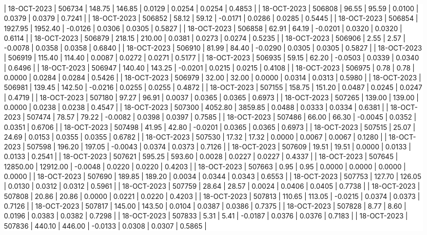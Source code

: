 | 18-OCT-2023 | 506734 | 148.75 | 146.85 | 0.0129 | 0.0254 | 0.0254 | 0.4853 |
| 18-OCT-2023 | 506808 | 96.55 | 95.59 | 0.0100 | 0.0379 | 0.0379 | 0.7241 |
| 18-OCT-2023 | 506852 | 58.12 | 59.12 | -0.0171 | 0.0286 | 0.0285 | 0.5445 |
| 18-OCT-2023 | 506854 | 1927.95 | 1952.40 | -0.0126 | 0.0306 | 0.0305 | 0.5827 |
| 18-OCT-2023 | 506858 | 62.91 | 64.19 | -0.0201 | 0.0320 | 0.0320 | 0.6114 |
| 18-OCT-2023 | 506879 | 218.15 | 210.00 | 0.0381 | 0.0273 | 0.0274 | 0.5235 |
| 18-OCT-2023 | 506906 | 2.55 | 2.57 | -0.0078 | 0.0358 | 0.0358 | 0.6840 |
| 18-OCT-2023 | 506910 | 81.99 | 84.40 | -0.0290 | 0.0305 | 0.0305 | 0.5827 |
| 18-OCT-2023 | 506919 | 115.40 | 114.40 | 0.0087 | 0.0272 | 0.0271 | 0.5177 |
| 18-OCT-2023 | 506935 | 59.15 | 62.20 | -0.0503 | 0.0339 | 0.0340 | 0.6496 |
| 18-OCT-2023 | 506947 | 140.40 | 143.25 | -0.0201 | 0.0215 | 0.0215 | 0.4108 |
| 18-OCT-2023 | 506975 | 0.78 | 0.78 | 0.0000 | 0.0284 | 0.0284 | 0.5426 |
| 18-OCT-2023 | 506979 | 32.00 | 32.00 | 0.0000 | 0.0314 | 0.0313 | 0.5980 |
| 18-OCT-2023 | 506981 | 139.45 | 142.50 | -0.0216 | 0.0255 | 0.0255 | 0.4872 |
| 18-OCT-2023 | 507155 | 158.75 | 151.20 | 0.0487 | 0.0245 | 0.0247 | 0.4719 |
| 18-OCT-2023 | 507180 | 97.27 | 96.91 | 0.0037 | 0.0365 | 0.0365 | 0.6973 |
| 18-OCT-2023 | 507265 | 139.00 | 139.00 | 0.0000 | 0.0238 | 0.0238 | 0.4547 |
| 18-OCT-2023 | 507300 | 4052.80 | 3859.85 | 0.0488 | 0.0333 | 0.0334 | 0.6381 |
| 18-OCT-2023 | 507474 | 78.57 | 79.22 | -0.0082 | 0.0398 | 0.0397 | 0.7585 |
| 18-OCT-2023 | 507486 | 66.00 | 66.30 | -0.0045 | 0.0352 | 0.0351 | 0.6706 |
| 18-OCT-2023 | 507498 | 41.95 | 42.80 | -0.0201 | 0.0365 | 0.0365 | 0.6973 |
| 18-OCT-2023 | 507515 | 25.07 | 24.69 | 0.0153 | 0.0355 | 0.0355 | 0.6782 |
| 18-OCT-2023 | 507530 | 17.32 | 17.32 | 0.0000 | 0.0067 | 0.0067 | 0.1280 |
| 18-OCT-2023 | 507598 | 196.20 | 197.05 | -0.0043 | 0.0374 | 0.0373 | 0.7126 |
| 18-OCT-2023 | 507609 | 19.51 | 19.51 | 0.0000 | 0.0133 | 0.0133 | 0.2541 |
| 18-OCT-2023 | 507621 | 595.25 | 593.60 | 0.0028 | 0.0227 | 0.0227 | 0.4337 |
| 18-OCT-2023 | 507645 | 12850.00 | 12912.00 | -0.0048 | 0.0220 | 0.0220 | 0.4203 |
| 18-OCT-2023 | 507663 | 0.95 | 0.95 | 0.0000 | 0.0000 | 0.0000 | 0.0000 |
| 18-OCT-2023 | 507690 | 189.85 | 189.20 | 0.0034 | 0.0344 | 0.0343 | 0.6553 |
| 18-OCT-2023 | 507753 | 127.70 | 126.05 | 0.0130 | 0.0312 | 0.0312 | 0.5961 |
| 18-OCT-2023 | 507759 | 28.64 | 28.57 | 0.0024 | 0.0406 | 0.0405 | 0.7738 |
| 18-OCT-2023 | 507808 | 20.86 | 20.86 | 0.0000 | 0.0221 | 0.0220 | 0.4203 |
| 18-OCT-2023 | 507813 | 110.65 | 113.05 | -0.0215 | 0.0374 | 0.0373 | 0.7126 |
| 18-OCT-2023 | 507817 | 145.00 | 143.50 | 0.0104 | 0.0387 | 0.0386 | 0.7375 |
| 18-OCT-2023 | 507828 | 8.77 | 8.60 | 0.0196 | 0.0383 | 0.0382 | 0.7298 |
| 18-OCT-2023 | 507833 | 5.31 | 5.41 | -0.0187 | 0.0376 | 0.0376 | 0.7183 |
| 18-OCT-2023 | 507836 | 440.10 | 446.00 | -0.0133 | 0.0308 | 0.0307 | 0.5865 |